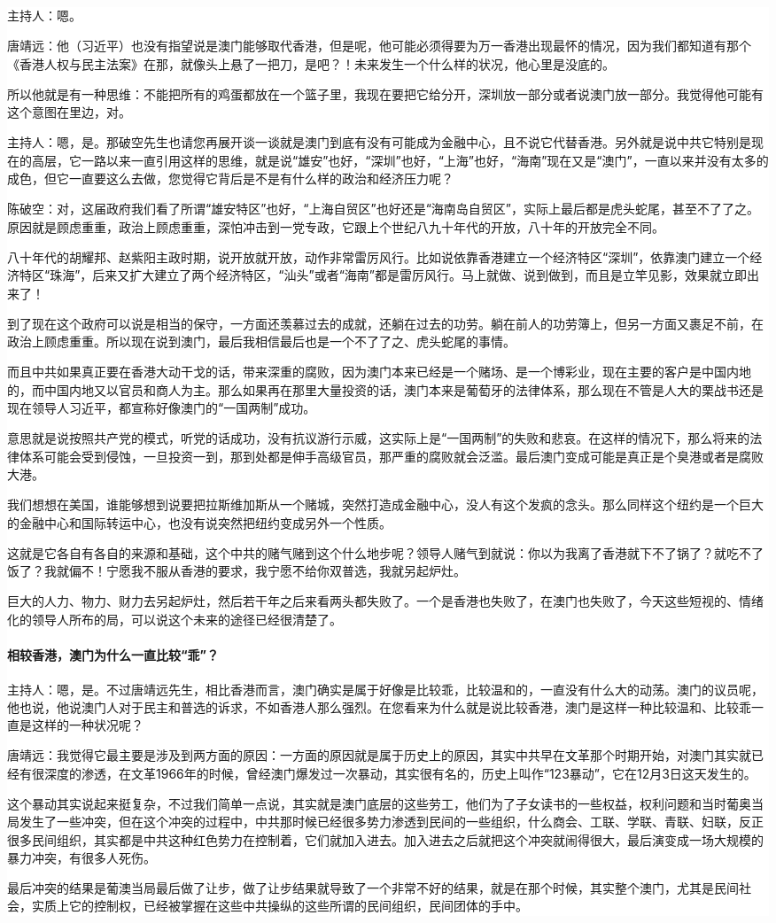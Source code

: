  主持人：嗯。
</p>
<p>
 唐靖远：他（习近平）也没有指望说是澳门能够取代香港，但是呢，他可能必须得要为万一香港出现最怀的情况，因为我们都知道有那个《香港人权与民主法案》在那，就像头上悬了一把刀，是吧？！未来发生一个什么样的状况，他心里是没底的。
</p>
<p>
 所以他就是有一种思维：不能把所有的鸡蛋都放在一个篮子里，我现在要把它给分开，深圳放一部分或者说澳门放一部分。我觉得他可能有这个意图在里边，对。
</p>
<p>
 主持人：嗯，是。那破空先生也请您再展开谈一谈就是澳门到底有没有可能成为金融中心，且不说它代替香港。另外就是说中共它特别是现在的高层，它一路以来一直引用这样的思维，就是说“雄安”也好，“深圳”也好，“上海”也好，“海南”现在又是“澳门”，一直以来并没有太多的成色，但它一直要这么去做，您觉得它背后是不是有什么样的政治和经济压力呢？
</p>
<p>
 陈破空：对，这届政府我们看了所谓“雄安特区”也好，“上海自贸区”也好还是“海南岛自贸区”，实际上最后都是虎头蛇尾，甚至不了了之。原因就是顾虑重重，政治上顾虑重重，深怕冲击到一党专政，它跟上个世纪八九十年代的开放，八十年的开放完全不同。
</p>
<p>
 八十年代的胡耀邦、赵紫阳主政时期，说开放就开放，动作非常雷厉风行。比如说依靠香港建立一个经济特区“深圳”，依靠澳门建立一个经济特区“珠海”，后来又扩大建立了两个经济特区，“汕头”或者“海南”都是雷厉风行。马上就做、说到做到，而且是立竿见影，效果就立即出来了！
</p>
<p>
 到了现在这个政府可以说是相当的保守，一方面还羡慕过去的成就，还躺在过去的功劳。躺在前人的功劳簿上，但另一方面又裹足不前，在政治上顾虑重重。所以现在说到澳门，最后我相信最后也是一个不了了之、虎头蛇尾的事情。
</p>
<p>
 而且中共如果真正要在香港大动干戈的话，带来深重的腐败，因为澳门本来已经是一个赌场、是一个博彩业，现在主要的客户是中国内地的，而中国内地又以官员和商人为主。那么如果再在那里大量投资的话，澳门本来是葡萄牙的法律体系，那么现在不管是人大的栗战书还是现在领导人习近平，都宣称好像澳门的“一国两制”成功。
</p>
<p>
 意思就是说按照共产党的模式，听党的话成功，没有抗议游行示威，这实际上是“一国两制”的失败和悲哀。在这样的情况下，那么将来的法律体系可能会受到侵蚀，一旦投资一到，那到处都是伸手高级官员，那严重的腐败就会泛滥。最后澳门变成可能是真正是个臭港或者是腐败大港。
</p>
<p>
 我们想想在美国，谁能够想到说要把拉斯维加斯从一个赌城，突然打造成金融中心，没人有这个发疯的念头。那么同样这个纽约是一个巨大的金融中心和国际转运中心，也没有说突然把纽约变成另外一个性质。
</p>
<p>
 这就是它各自有各自的来源和基础，这个中共的赌气赌到这个什么地步呢？领导人赌气到就说：你以为我离了香港就下不了锅了？就吃不了饭了？我就偏不！宁愿我不服从香港的要求，我宁愿不给你双普选，我就另起炉灶。
</p>
<p>
 巨大的人力、物力、财力去另起炉灶，然后若干年之后来看两头都失败了。一个是香港也失败了，在澳门也失败了，今天这些短视的、情绪化的领导人所布的局，可以说这个未来的途径已经很清楚了。
</p>
<h4>
 <strong>
  相较香港，澳门为什么一直比较“乖”？
 </strong>
</h4>
<p>
 主持人：嗯，是。不过唐靖远先生，相比香港而言，澳门确实是属于好像是比较乖，比较温和的，一直没有什么大的动荡。澳门的议员呢，他也说，他说澳门人对于民主和普选的诉求，不如香港人那么强烈。在您看来为什么就是说比较香港，澳门是这样一种比较温和、比较乖一直是这样的一种状况呢？
</p>
<p>
 唐靖远：我觉得它最主要是涉及到两方面的原因：一方面的原因就是属于历史上的原因，其实中共早在文革那个时期开始，对澳门其实就已经有很深度的渗透，在文革1966年的时候，曾经澳门爆发过一次暴动，其实很有名的，历史上叫作“123暴动”，它在12月3日这天发生的。
</p>
<p>
 这个暴动其实说起来挺复杂，不过我们简单一点说，其实就是澳门底层的这些劳工，他们为了子女读书的一些权益，权利问题和当时葡奥当局发生了一些冲突，但在这个冲突的过程中，中共那时候已经很多势力渗透到民间的一些组织，什么商会、工联、学联、青联、妇联，反正很多民间组织，其实都是中共这种红色势力在控制着，它们就加入进去。加入进去之后就把这个冲突就闹得很大，最后演变成一场大规模的暴力冲突，有很多人死伤。
</p>
<p>
 最后冲突的结果是葡澳当局最后做了让步，做了让步结果就导致了一个非常不好的结果，就是在那个时候，其实整个澳门，尤其是民间社会，实质上它的控制权，已经被掌握在这些中共操纵的这些所谓的民间组织，民间团体的手中。
</p>
<p>